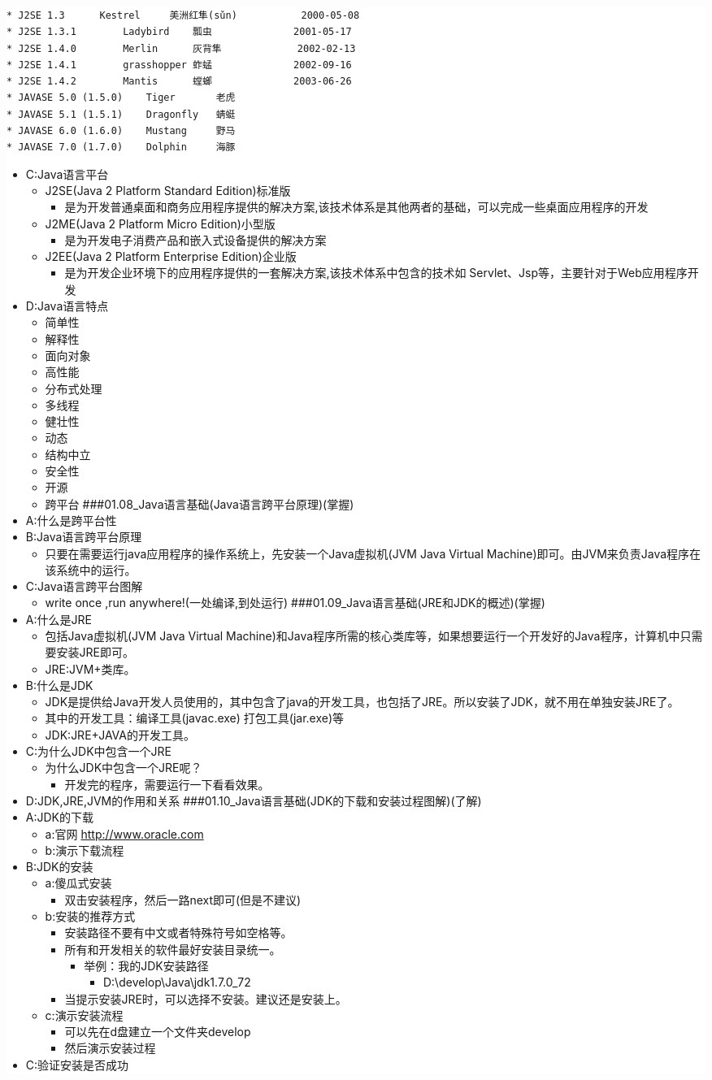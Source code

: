 	* J2SE 1.3		Kestrel		美洲红隼(sǔn)			2000-05-08
	* J2SE 1.3.1		Ladybird	瓢虫				2001-05-17
	* J2SE 1.4.0		Merlin		灰背隼				2002-02-13
	* J2SE 1.4.1		grasshopper	蚱蜢				2002-09-16
	* J2SE 1.4.2		Mantis		螳螂				2003-06-26
	* JAVASE 5.0 (1.5.0)	Tiger		老虎	
	* JAVASE 5.1 (1.5.1)	Dragonfly	蜻蜓	
	* JAVASE 6.0 (1.6.0)	Mustang		野马
	* JAVASE 7.0 (1.7.0)	Dolphin		海豚
* C:Java语言平台
	* J2SE(Java 2 Platform Standard Edition)标准版
		* 是为开发普通桌面和商务应用程序提供的解决方案,该技术体系是其他两者的基础，可以完成一些桌面应用程序的开发
	* J2ME(Java 2 Platform Micro Edition)小型版
		* 是为开发电子消费产品和嵌入式设备提供的解决方案
	* J2EE(Java 2 Platform Enterprise Edition)企业版
		* 是为开发企业环境下的应用程序提供的一套解决方案,该技术体系中包含的技术如 Servlet、Jsp等，主要针对于Web应用程序开发 
* D:Java语言特点
	* 简单性		
	* 解释性
	* 面向对象		
	* 高性能
	* 分布式处理	
	* 多线程
	* 健壮性		
	* 动态
	* 结构中立		
	* 安全性
	* 开源
	* 跨平台
###01.08_Java语言基础(Java语言跨平台原理)(掌握)
* A:什么是跨平台性
* B:Java语言跨平台原理
	* 只要在需要运行java应用程序的操作系统上，先安装一个Java虚拟机(JVM Java Virtual Machine)即可。由JVM来负责Java程序在该系统中的运行。
* C:Java语言跨平台图解
	* write once ,run anywhere!(一处编译,到处运行)
###01.09_Java语言基础(JRE和JDK的概述)(掌握)
* A:什么是JRE
	* 包括Java虚拟机(JVM Java Virtual Machine)和Java程序所需的核心类库等，如果想要运行一个开发好的Java程序，计算机中只需要安装JRE即可。
	* JRE:JVM+类库。 
* B:什么是JDK
	* JDK是提供给Java开发人员使用的，其中包含了java的开发工具，也包括了JRE。所以安装了JDK，就不用在单独安装JRE了。
	* 其中的开发工具：编译工具(javac.exe)  打包工具(jar.exe)等
 	* JDK:JRE+JAVA的开发工具。
* C:为什么JDK中包含一个JRE
	* 为什么JDK中包含一个JRE呢？
		* 开发完的程序，需要运行一下看看效果。
* D:JDK,JRE,JVM的作用和关系
###01.10_Java语言基础(JDK的下载和安装过程图解)(了解)
* A:JDK的下载
	* a:官网 http://www.oracle.com
	* b:演示下载流程
* B:JDK的安装
	* a:傻瓜式安装
		* 双击安装程序，然后一路next即可(但是不建议)
	* b:安装的推荐方式
		* 安装路径不要有中文或者特殊符号如空格等。
		* 所有和开发相关的软件最好安装目录统一。
			* 举例：我的JDK安装路径
				* D:\develop\Java\jdk1.7.0_72
		* 当提示安装JRE时，可以选择不安装。建议还是安装上。
	* c:演示安装流程
		* 可以先在d盘建立一个文件夹develop
		* 然后演示安装过程
* C:验证安装是否成功
